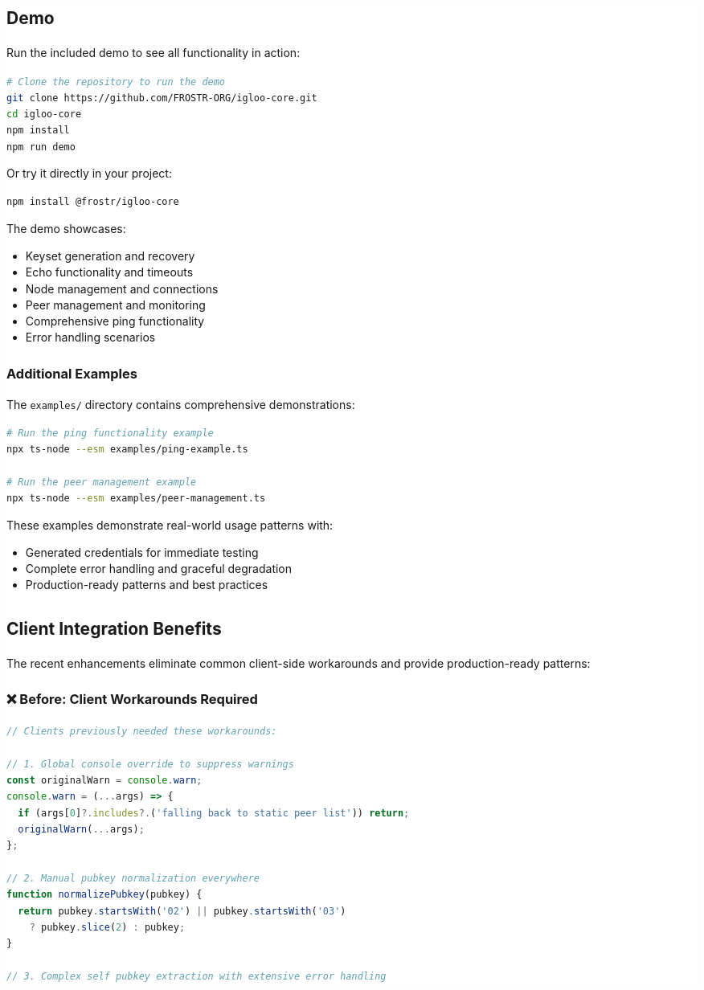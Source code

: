 
## Demo

Run the included demo to see all functionality in action:

```bash
# Clone the repository to run the demo
git clone https://github.com/FROSTR-ORG/igloo-core.git
cd igloo-core
npm install
npm run demo
```

Or try it directly in your project:

```bash
npm install @frostr/igloo-core
```

The demo showcases:
- Keyset generation and recovery
- Echo functionality and timeouts
- Node management and connections
- Peer management and monitoring
- Comprehensive ping functionality
- Error handling scenarios

### Additional Examples

The `examples/` directory contains comprehensive demonstrations:

```bash
# Run the ping functionality example
npx ts-node --esm examples/ping-example.ts

# Run the peer management example  
npx ts-node --esm examples/peer-management.ts
```

These examples demonstrate real-world usage patterns with:
- Generated credentials for immediate testing
- Complete error handling and graceful degradation
- Production-ready patterns and best practices

## Client Integration Benefits

The recent enhancements eliminate common client-side workarounds and provide production-ready patterns:

### ❌ Before: Client Workarounds Required

```typescript
// Clients previously needed these workarounds:

// 1. Global console override to suppress warnings
const originalWarn = console.warn;
console.warn = (...args) => {
  if (args[0]?.includes?.('falling back to static peer list')) return;
  originalWarn(...args);
};

// 2. Manual pubkey normalization everywhere
function normalizePubkey(pubkey) {
  return pubkey.startsWith('02') || pubkey.startsWith('03') 
    ? pubkey.slice(2) : pubkey;
}

// 3. Complex self pubkey extraction with extensive error handling
```